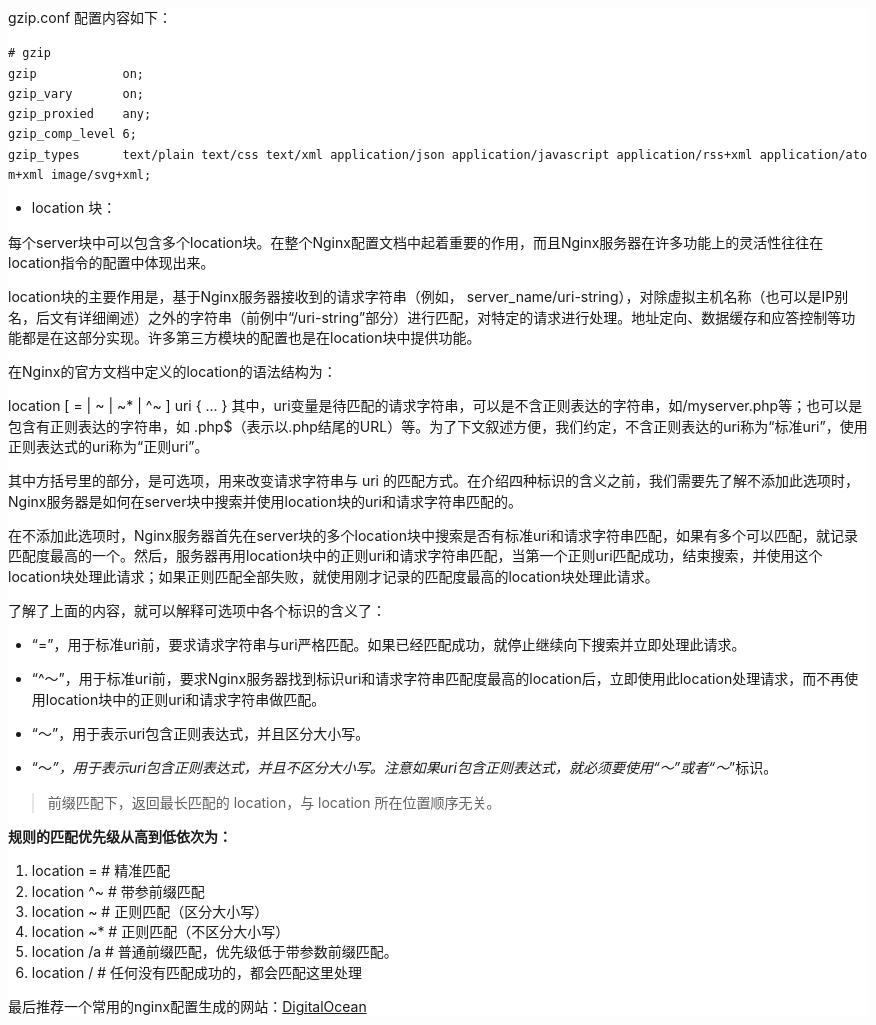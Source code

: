 gzip.conf 配置内容如下：

```nginx
# gzip
gzip            on;
gzip_vary       on;
gzip_proxied    any;
gzip_comp_level 6;
gzip_types      text/plain text/css text/xml application/json application/javascript application/rss+xml application/atom+xml image/svg+xml;
```

- location 块：

每个server块中可以包含多个location块。在整个Nginx配置文档中起着重要的作用，而且Nginx服务器在许多功能上的灵活性往往在location指令的配置中体现出来。

location块的主要作用是，基于Nginx服务器接收到的请求字符串（例如， server_name/uri-string），对除虚拟主机名称（也可以是IP别名，后文有详细阐述）之外的字符串（前例中“/uri-string”部分）进行匹配，对特定的请求进行处理。地址定向、数据缓存和应答控制等功能都是在这部分实现。许多第三方模块的配置也是在location块中提供功能。

在Nginx的官方文档中定义的location的语法结构为：

location [ = | ~ | ~* | ^~ ] uri { ... }
其中，uri变量是待匹配的请求字符串，可以是不含正则表达的字符串，如/myserver.php等；也可以是包含有正则表达的字符串，如 .php$（表示以.php结尾的URL）等。为了下文叙述方便，我们约定，不含正则表达的uri称为“标准uri”，使用正则表达式的uri称为“正则uri”。

其中方括号里的部分，是可选项，用来改变请求字符串与 uri 的匹配方式。在介绍四种标识的含义之前，我们需要先了解不添加此选项时，Nginx服务器是如何在server块中搜索并使用location块的uri和请求字符串匹配的。

在不添加此选项时，Nginx服务器首先在server块的多个location块中搜索是否有标准uri和请求字符串匹配，如果有多个可以匹配，就记录匹配度最高的一个。然后，服务器再用location块中的正则uri和请求字符串匹配，当第一个正则uri匹配成功，结束搜索，并使用这个location块处理此请求；如果正则匹配全部失败，就使用刚才记录的匹配度最高的location块处理此请求。

了解了上面的内容，就可以解释可选项中各个标识的含义了：

- “=”，用于标准uri前，要求请求字符串与uri严格匹配。如果已经匹配成功，就停止继续向下搜索并立即处理此请求。

- “^～”，用于标准uri前，要求Nginx服务器找到标识uri和请求字符串匹配度最高的location后，立即使用此location处理请求，而不再使用location块中的正则uri和请求字符串做匹配。

- “～”，用于表示uri包含正则表达式，并且区分大小写。

- “～*”，用于表示uri包含正则表达式，并且不区分大小写。注意如果uri包含正则表达式，就必须要使用“～”或者“～*”标识。

> 前缀匹配下，返回最长匹配的 location，与 location 所在位置顺序无关。

**规则的匹配优先级从高到低依次为：**

1. location =    # 精准匹配
2. location ^~   # 带参前缀匹配
3. location ~    # 正则匹配（区分大小写）
4. location ~*   # 正则匹配（不区分大小写）
5. location /a   # 普通前缀匹配，优先级低于带参数前缀匹配。
6. location /    # 任何没有匹配成功的，都会匹配这里处理

最后推荐一个常用的nginx配置生成的网站：[DigitalOcean](https://www.digitalocean.com/community/tools/nginx?global.app.lang=zhCN)